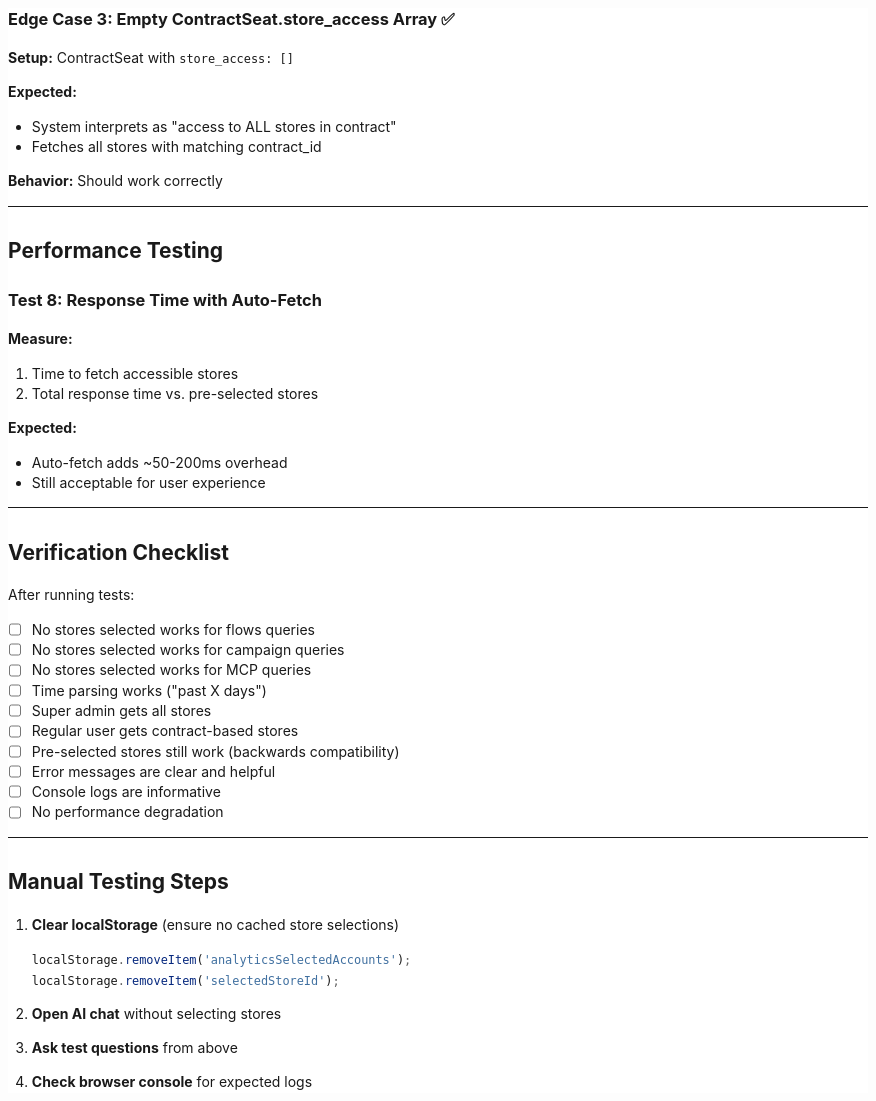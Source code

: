 ### Edge Case 3: Empty ContractSeat.store_access Array ✅
**Setup:** ContractSeat with `store_access: []`

**Expected:**
- System interprets as "access to ALL stores in contract"
- Fetches all stores with matching contract_id

**Behavior:** Should work correctly

---

## Performance Testing

### Test 8: Response Time with Auto-Fetch
**Measure:**
1. Time to fetch accessible stores
2. Total response time vs. pre-selected stores

**Expected:**
- Auto-fetch adds ~50-200ms overhead
- Still acceptable for user experience

---

## Verification Checklist

After running tests:
- [ ] No stores selected works for flows queries
- [ ] No stores selected works for campaign queries
- [ ] No stores selected works for MCP queries
- [ ] Time parsing works ("past X days")
- [ ] Super admin gets all stores
- [ ] Regular user gets contract-based stores
- [ ] Pre-selected stores still work (backwards compatibility)
- [ ] Error messages are clear and helpful
- [ ] Console logs are informative
- [ ] No performance degradation

---

## Manual Testing Steps

1. **Clear localStorage** (ensure no cached store selections)
   ```javascript
   localStorage.removeItem('analyticsSelectedAccounts');
   localStorage.removeItem('selectedStoreId');
   ```

2. **Open AI chat** without selecting stores

3. **Ask test questions** from above

4. **Check browser console** for expected logs
